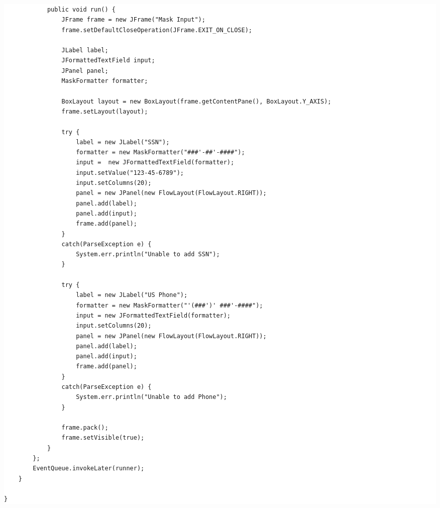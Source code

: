 ``` {.sourceCode .java}
            public void run() {
                JFrame frame = new JFrame("Mask Input");
                frame.setDefaultCloseOperation(JFrame.EXIT_ON_CLOSE);

                JLabel label;
                JFormattedTextField input;
                JPanel panel;
                MaskFormatter formatter;

                BoxLayout layout = new BoxLayout(frame.getContentPane(), BoxLayout.Y_AXIS);
                frame.setLayout(layout);

                try {
                    label = new JLabel("SSN");
                    formatter = new MaskFormatter("###'-##'-####");
                    input =  new JFormattedTextField(formatter);
                    input.setValue("123-45-6789");
                    input.setColumns(20);
                    panel = new JPanel(new FlowLayout(FlowLayout.RIGHT));
                    panel.add(label);
                    panel.add(input);
                    frame.add(panel);
                }
                catch(ParseException e) {
                    System.err.println("Unable to add SSN");
                }

                try {
                    label = new JLabel("US Phone");
                    formatter = new MaskFormatter("'(###')' ###'-####");
                    input = new JFormattedTextField(formatter);
                    input.setColumns(20);
                    panel = new JPanel(new FlowLayout(FlowLayout.RIGHT));
                    panel.add(label);
                    panel.add(input);
                    frame.add(panel);
                }
                catch(ParseException e) {
                    System.err.println("Unable to add Phone");
                }

                frame.pack();
                frame.setVisible(true);
            }
        };
        EventQueue.invokeLater(runner);
    }

}
```

